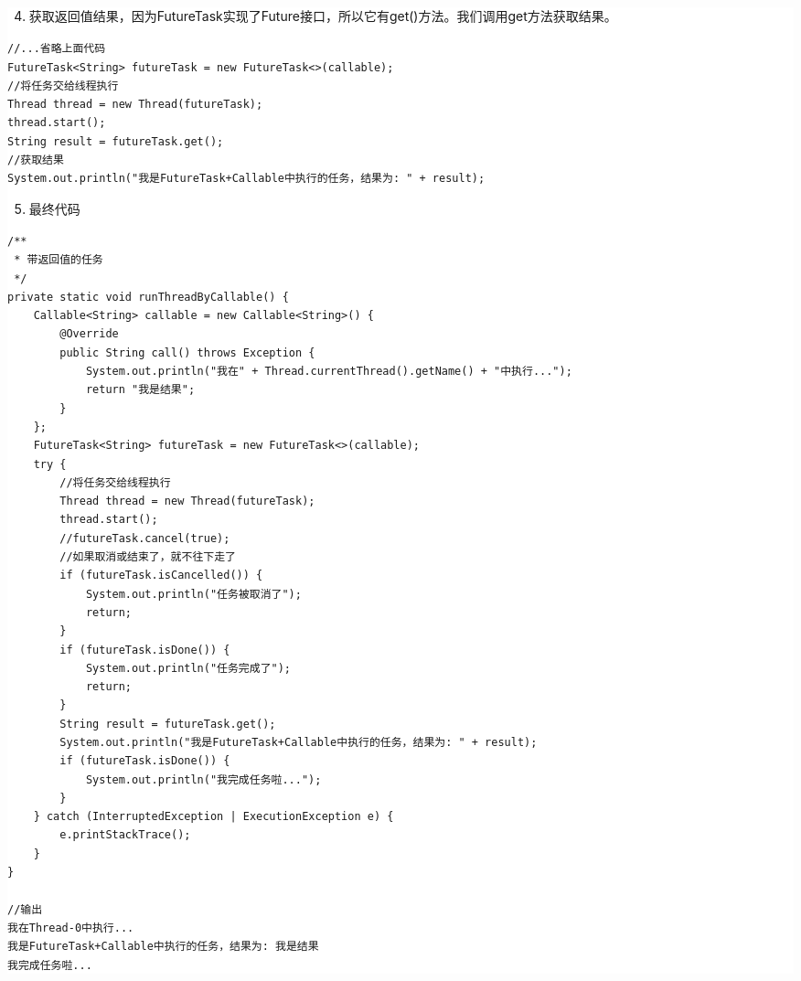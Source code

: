 
4. 获取返回值结果，因为FutureTask实现了Future接口，所以它有get()方法。我们调用get方法获取结果。

```
//...省略上面代码
FutureTask<String> futureTask = new FutureTask<>(callable);
//将任务交给线程执行
Thread thread = new Thread(futureTask);
thread.start();
String result = futureTask.get();
//获取结果
System.out.println("我是FutureTask+Callable中执行的任务，结果为: " + result);
```

5. 最终代码

```
/**
 * 带返回值的任务
 */
private static void runThreadByCallable() {
    Callable<String> callable = new Callable<String>() {
        @Override
        public String call() throws Exception {
            System.out.println("我在" + Thread.currentThread().getName() + "中执行...");
            return "我是结果";
        }
    };
    FutureTask<String> futureTask = new FutureTask<>(callable);
    try {
        //将任务交给线程执行
        Thread thread = new Thread(futureTask);
        thread.start();
        //futureTask.cancel(true);
        //如果取消或结束了，就不往下走了
        if (futureTask.isCancelled()) {
            System.out.println("任务被取消了");
            return;
        }
        if (futureTask.isDone()) {
            System.out.println("任务完成了");
            return;
        }
        String result = futureTask.get();
        System.out.println("我是FutureTask+Callable中执行的任务，结果为: " + result);
        if (futureTask.isDone()) {
            System.out.println("我完成任务啦...");
        }
    } catch (InterruptedException | ExecutionException e) {
        e.printStackTrace();
    }
}

//输出
我在Thread-0中执行...
我是FutureTask+Callable中执行的任务，结果为: 我是结果
我完成任务啦...
```
